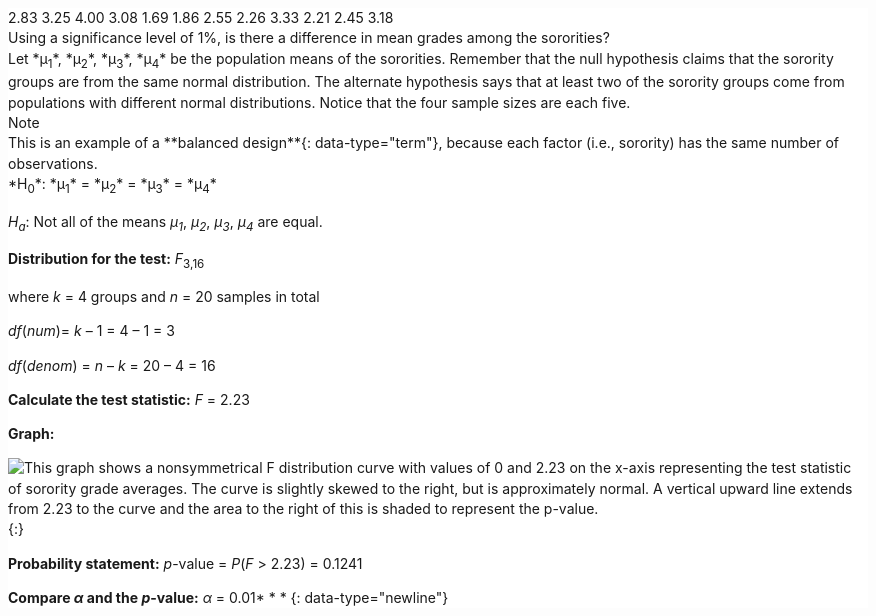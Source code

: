 <tr>
<td data-align="center">2.83</td>  <td data-align="center">3.25</td> <td data-align="center">4.00</td>  <td data-align="center">3.08</td>
</tr>
<tr>
<td data-align="center">1.69</td>  <td data-align="center">1.86</td>  <td data-align="center">2.55</td>  <td data-align="center">2.26</td>
</tr>
<tr>
<td data-align="center">3.33</td> <td data-align="center">2.21</td> <td data-align="center">2.45</td> <td data-align="center">3.18</td>
</tr>
</tbody></table>
<div data-type="exercise" id="element-508">
<div data-type="problem" id="id3272914" markdown="1">
Using a significance level of 1%, is there a difference in mean grades among the sororities?

</div>
<div data-type="solution" id="id3301468" markdown="1">
Let *μ<sub>1</sub>*, *μ<sub>2</sub>*, *μ<sub>3</sub>*, *μ<sub>4</sub>* be the population means of the sororities. Remember that the null hypothesis claims that the sorority groups are from the same normal distribution. The alternate hypothesis says that at least two of the sorority groups come from populations with different normal distributions. Notice that the four sample sizes are each five.

<div data-type="note" data-has-label="true" id="eip-id1170641699184" data-label="" markdown="1">
<div data-type="title">
Note
</div>
This is an example of a **balanced design**{: data-type="term"}, because each factor (i.e., sorority) has the same number of observations.

</div>
*H<sub>0</sub>*: *μ<sub>1</sub>* = *μ<sub>2</sub>* = *μ<sub>3</sub>* = *μ<sub>4</sub>*

*H<sub>a</sub>*: Not all of the means *μ<sub>1</sub>*, *μ<sub>2</sub>*, *μ<sub>3</sub>*, *μ<sub>4</sub>* are equal.

**Distribution for the test:** *F*<sub>3,16</sub>

where *k* = 4 groups and *n* = 20 samples in total

*df*(*num*)= *k* – 1 = 4 – 1 = 3

*df*(*denom*) = *n* – *k* = 20 – 4 = 16

**Calculate the test statistic:** *F* = 2.23

**Graph:**

![This graph shows a nonsymmetrical F distribution curve with values of 0 and 2.23 on the x-axis representing the test statistic of sorority grade averages. The curve is slightly skewed to the right, but is approximately normal. A vertical upward line extends from 2.23 to the curve and the area to the right of this is shaded to represent the p-value.](../resources/fig-ch13_04_02N.jpg){:}


**Probability statement:** *p*-value = *P*(*F* &gt; 2.23) = 0.1241

**Compare *α* and the *p*-value:** *α* = 0.01* * *
{: data-type="newline"}

